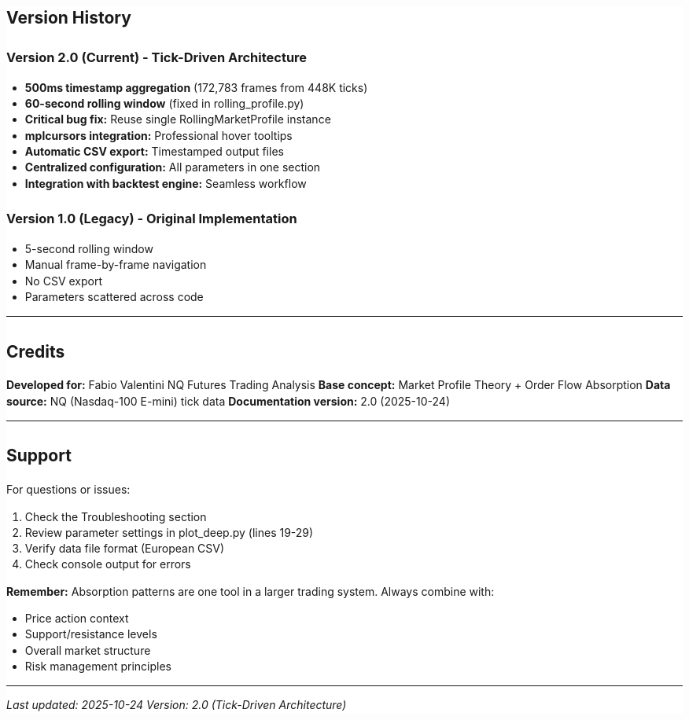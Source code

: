 
## Version History

### Version 2.0 (Current) - Tick-Driven Architecture
- **500ms timestamp aggregation** (172,783 frames from 448K ticks)
- **60-second rolling window** (fixed in rolling_profile.py)
- **Critical bug fix:** Reuse single RollingMarketProfile instance
- **mplcursors integration:** Professional hover tooltips
- **Automatic CSV export:** Timestamped output files
- **Centralized configuration:** All parameters in one section
- **Integration with backtest engine:** Seamless workflow

### Version 1.0 (Legacy) - Original Implementation
- 5-second rolling window
- Manual frame-by-frame navigation
- No CSV export
- Parameters scattered across code

---

## Credits

**Developed for:** Fabio Valentini NQ Futures Trading Analysis
**Base concept:** Market Profile Theory + Order Flow Absorption
**Data source:** NQ (Nasdaq-100 E-mini) tick data
**Documentation version:** 2.0 (2025-10-24)

---

## Support

For questions or issues:
1. Check the Troubleshooting section
2. Review parameter settings in plot_deep.py (lines 19-29)
3. Verify data file format (European CSV)
4. Check console output for errors

**Remember:** Absorption patterns are one tool in a larger trading system. Always combine with:
- Price action context
- Support/resistance levels
- Overall market structure
- Risk management principles

---

*Last updated: 2025-10-24*
*Version: 2.0 (Tick-Driven Architecture)*
